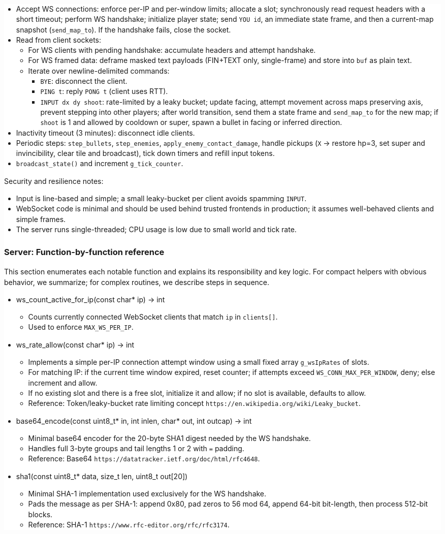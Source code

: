    - Accept WS connections: enforce per-IP and per-window limits; allocate a slot; synchronously read request headers with a short timeout; perform WS handshake; initialize player state; send `YOU id`, an immediate state frame, and then a current-map snapshot (`send_map_to`). If the handshake fails, close the socket.
   - Read from client sockets:
     - For WS clients with pending handshake: accumulate headers and attempt handshake.
     - For WS framed data: deframe masked text payloads (FIN+TEXT only, single-frame) and store into `buf` as plain text.
     - Iterate over newline-delimited commands:
       - `BYE`: disconnect the client.
       - `PING t`: reply `PONG t` (client uses RTT).
       - `INPUT dx dy shoot`: rate-limited by a leaky bucket; update facing, attempt movement across maps preserving axis, prevent stepping into other players; after world transition, send them a state frame and `send_map_to` for the new map; if `shoot` is 1 and allowed by cooldown or super, spawn a bullet in facing or inferred direction.
   - Inactivity timeout (3 minutes): disconnect idle clients.
   - Periodic steps: `step_bullets`, `step_enemies`, `apply_enemy_contact_damage`, handle pickups (`X` → restore hp=3, set super and invincibility, clear tile and broadcast), tick down timers and refill input tokens.
   - `broadcast_state()` and increment `g_tick_counter`.

Security and resilience notes:
- Input is line-based and simple; a small leaky-bucket per client avoids spamming `INPUT`.
- WebSocket code is minimal and should be used behind trusted frontends in production; it assumes well-behaved clients and simple frames.
- The server runs single-threaded; CPU usage is low due to small world and tick rate.

### Server: Function-by-function reference

This section enumerates each notable function and explains its responsibility and key logic. For compact helpers with obvious behavior, we summarize; for complex routines, we describe steps in sequence.

- ws_count_active_for_ip(const char* ip) → int
  - Counts currently connected WebSocket clients that match `ip` in `clients[]`.
  - Used to enforce `MAX_WS_PER_IP`.

- ws_rate_allow(const char* ip) → int
  - Implements a simple per-IP connection attempt window using a small fixed array `g_wsIpRates` of slots.
  - For matching IP: if the current time window expired, reset counter; if attempts exceed `WS_CONN_MAX_PER_WINDOW`, deny; else increment and allow.
  - If no existing slot and there is a free slot, initialize it and allow; if no slot is available, defaults to allow.
  - Reference: Token/leaky-bucket rate limiting concept `https://en.wikipedia.org/wiki/Leaky_bucket`.

- base64_encode(const uint8_t* in, int inlen, char* out, int outcap) → int
  - Minimal base64 encoder for the 20-byte SHA1 digest needed by the WS handshake.
  - Handles full 3-byte groups and tail lengths 1 or 2 with `=` padding.
  - Reference: Base64 `https://datatracker.ietf.org/doc/html/rfc4648`.

- sha1(const uint8_t* data, size_t len, uint8_t out[20])
  - Minimal SHA-1 implementation used exclusively for the WS handshake.
  - Pads the message as per SHA-1: append 0x80, pad zeros to 56 mod 64, append 64-bit bit-length, then process 512-bit blocks.
  - Reference: SHA-1 `https://www.rfc-editor.org/rfc/rfc3174`.
